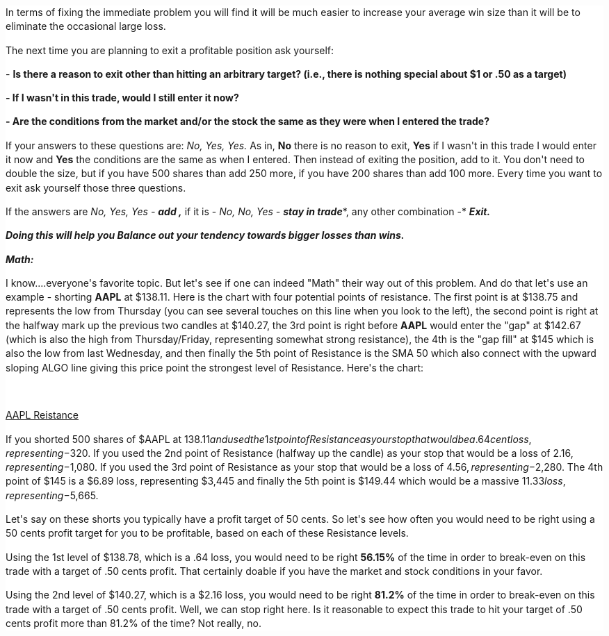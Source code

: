 In terms of fixing the immediate problem you will find it will be much easier to increase your average win size than it will be to eliminate the occasional large loss. 

The next time you are planning to exit a profitable position ask yourself:

\- **Is there a reason to exit other than hitting an arbitrary target? (i.e., there is nothing special about $1 or .50 as a target)**

**- If I wasn't in this trade, would I still enter it now?**

**- Are the conditions from the market and/or the stock the same as they were when I entered the trade?**

If your answers to these questions are: *No, Yes, Yes.* As in, **No** there is no reason to exit, **Yes** if I wasn't in this trade I would enter it now and **Yes** the conditions are the same as when I entered. Then instead of exiting the position, add to it.  You don't need to double the size, but if you have 500 shares than add 250 more, if you have 200 shares than add 100 more.  Every time you want to exit ask yourself those three questions.  

If the answers are *No, Yes, Yes -* ***add ,*** if it is - *No, No, Yes -* ***stay in trade****, any other combination -* ***Exit.***

***Doing this will help you Balance out your tendency towards bigger losses than wins.***

***Math:***

I know....everyone's favorite topic.  But let's see if one can indeed "Math" their way out of this problem.  And do that let's use an example - shorting **AAPL** at $138.11.  Here is the chart with four potential points of resistance.  The first point is at $138.75 and represents the low from Thursday (you can see several touches on this line when you look to the left), the second point is right at the halfway mark up the previous two candles at $140.27, the 3rd point is right before **AAPL** would enter the "gap" at $142.67 (which is also the high from Thursday/Friday, representing somewhat strong resistance), the 4th is the "gap fill" at $145 which is also the low from last Wednesday, and then finally the 5th point of Resistance is the SMA 50 which also connect with the upward sloping ALGO line giving this price point the strongest level of Resistance.  Here's the chart:

&#x200B;

[AAPL Reistance](<img src="cache/images/be38c29b9e1910d140e8965b4bc4224c.png" alt="Reddit Image">)

If you shorted 500 shares of $AAPL at $138.11 and used the 1st point of Resistance as your stop that would be a .64 cent loss, representing -$320. If you used the 2nd point of Resistance (halfway up the candle) as your stop that would be a loss of $2.16, representing -$1,080. If you used the 3rd point of Resistance as your stop that would be a loss of $4.56, representing -$2,280.  The 4th point of $145 is a $6.89 loss, representing $3,445 and finally the 5th point is $149.44 which would be a massive $11.33 loss, representing -$5,665.

Let's say on these shorts you typically have a profit target of 50 cents.  So let's see how often you would need to be right using a 50 cents profit target for you to be profitable, based on each of these Resistance levels.

Using the 1st level of $138.78, which is a .64 loss, you would need to be right **56.15%** of the time in order to break-even on this trade with a target of .50 cents profit.  That certainly doable if you have the market and stock conditions in your favor.

Using the 2nd level of $140.27, which is a $2.16 loss, you would need to be right **81.2%** of the time in order to break-even on this trade with a target of .50 cents profit.  Well, we can stop right here.  Is it reasonable to expect this trade to hit your target of .50 cents profit more than 81.2% of the time?  Not really, no.
